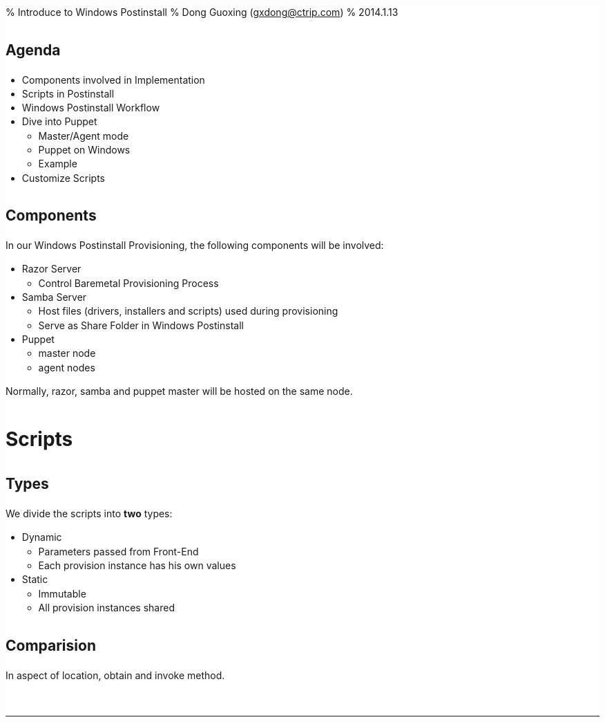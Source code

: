 % Introduce to Windows Postinstall
% Dong Guoxing (gxdong@ctrip.com)
% 2014.1.13


## Agenda

* Components involved in Implementation
* Scripts in Postinstall
* Windows Postinstall Workflow
* Dive into Puppet
    - Master/Agent mode
    - Puppet on Windows
    - Example
* Customize Scripts

## Components

In our Windows Postinstall Provisioning, the following components will be involved:

* Razor Server
    - Control Baremetal Provisioning Process
* Samba Server
    - Host files (drivers, installers and scripts) used during provisioning
    - Serve as Share Folder in Windows Postinstall
* Puppet
    - master node
    - agent nodes

Normally, razor, samba and puppet master will be hosted on the same node.

# Scripts

## Types

We divide the scripts into **two** types:

* Dynamic
    - Parameters passed from Front-End
    - Each provision instance has his own values
* Static
    - Immutable
    - All provision instances shared

## Comparision

In aspect of location, obtain and invoke method.

<br/>

***
